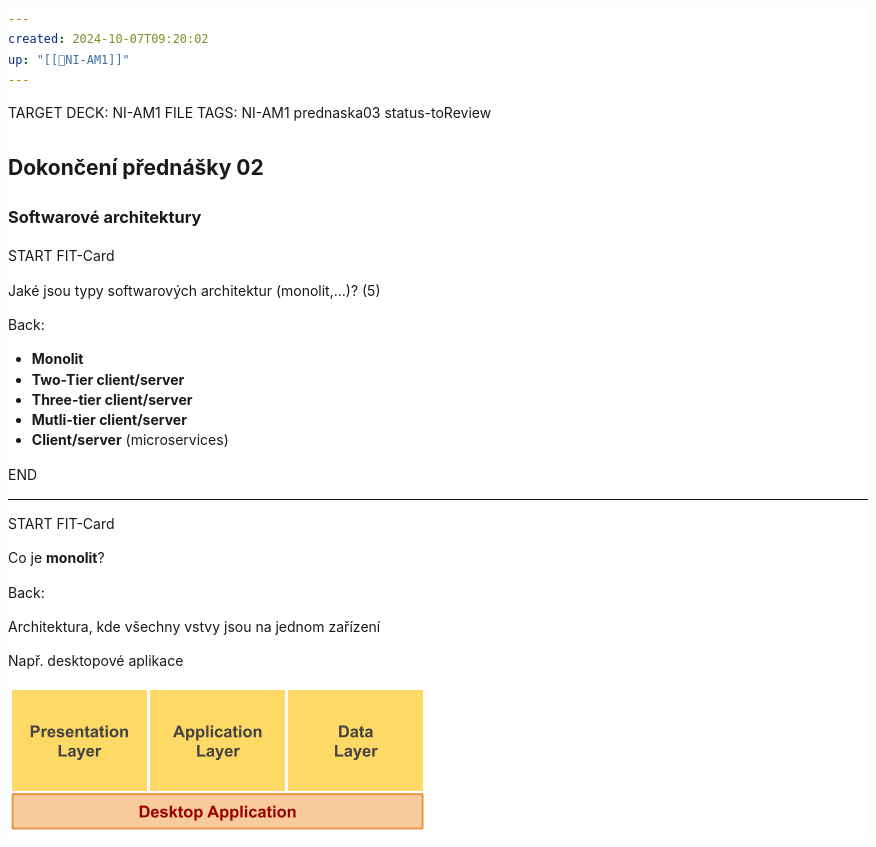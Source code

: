 ```yaml
---
created: 2024-10-07T09:20:02
up: "[[📖NI-AM1]]"
---
```


TARGET DECK: NI-AM1
FILE TAGS: NI-AM1 prednaska03 status-toReview

## Dokončení přednášky 02
### Softwarové architektury

START
FIT-Card

Jaké jsou typy softwarových architektur (monolit,...)? (5)

Back:

- **Monolit**
- **Two-Tier client/server**
- **Three-tier client/server**
- **Mutli-tier client/server**
- **Client/server** (microservices)

END

---



START
FIT-Card

Co je **monolit**?

Back:

Architektura, kde všechny vstvy jsou na jednom zařízení

Např. desktopové aplikace


![](../../Assets/Pasted%20image%2020241007092501.png)


